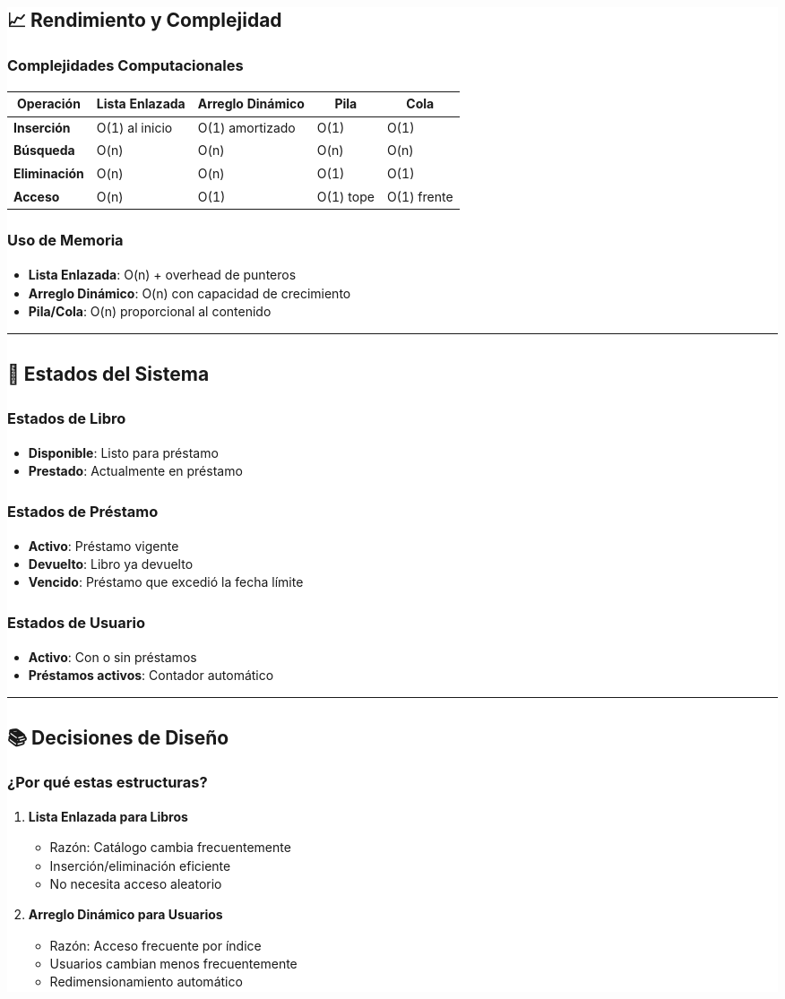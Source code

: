 
## 📈 Rendimiento y Complejidad

### Complejidades Computacionales

| Operación | Lista Enlazada | Arreglo Dinámico | Pila | Cola |
|-----------|---------------|------------------|------|------|
| **Inserción** | O(1) al inicio | O(1) amortizado | O(1) | O(1) |
| **Búsqueda** | O(n) | O(n) | O(n) | O(n) |
| **Eliminación** | O(n) | O(n) | O(1) | O(1) |
| **Acceso** | O(n) | O(1) | O(1) tope | O(1) frente |

### Uso de Memoria
- **Lista Enlazada**: O(n) + overhead de punteros
- **Arreglo Dinámico**: O(n) con capacidad de crecimiento
- **Pila/Cola**: O(n) proporcional al contenido

---

## 🚦 Estados del Sistema

### Estados de Libro
- **Disponible**: Listo para préstamo
- **Prestado**: Actualmente en préstamo

### Estados de Préstamo
- **Activo**: Préstamo vigente
- **Devuelto**: Libro ya devuelto
- **Vencido**: Préstamo que excedió la fecha límite

### Estados de Usuario
- **Activo**: Con o sin préstamos
- **Préstamos activos**: Contador automático

---

## 📚 Decisiones de Diseño

### ¿Por qué estas estructuras?

1. **Lista Enlazada para Libros**
   - Razón: Catálogo cambia frecuentemente
   - Inserción/eliminación eficiente
   - No necesita acceso aleatorio

2. **Arreglo Dinámico para Usuarios**
   - Razón: Acceso frecuente por índice
   - Usuarios cambian menos frecuentemente
   - Redimensionamiento automático

